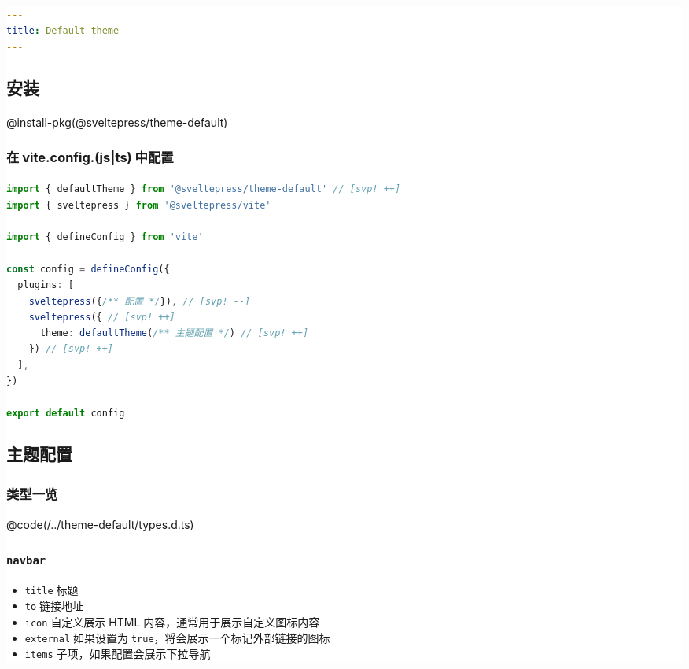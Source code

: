 ```yaml
---
title: Default theme
---
```


## 安装

@install-pkg(@sveltepress/theme-default)

### 在 vite.config.(js|ts) 中配置

```ts title="vite.config.(js|ts)"
import { defaultTheme } from '@sveltepress/theme-default' // [svp! ++]
import { sveltepress } from '@sveltepress/vite'

import { defineConfig } from 'vite'

const config = defineConfig({
  plugins: [
    sveltepress({/** 配置 */}), // [svp! --]
    sveltepress({ // [svp! ++]
      theme: defaultTheme(/** 主题配置 */) // [svp! ++]
    }) // [svp! ++]
  ],
})

export default config
```

## 主题配置

### 类型一览

<Expansion title="类型一览">

@code(/../theme-default/types.d.ts)

</Expansion>

### `navbar`

* `title`
  标题
* `to`
  链接地址
* `icon`
  自定义展示 HTML 内容，通常用于展示自定义图标内容
* `external`
  如果设置为 `true`，将会展示一个标记外部链接的图标
* `items`
  子项，如果配置会展示下拉导航
